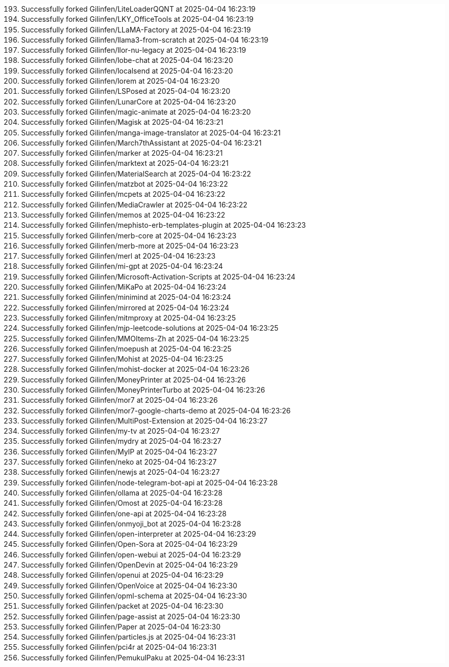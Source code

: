193. Successfully forked Gilinfen/LiteLoaderQQNT at 2025-04-04 16:23:19
194. Successfully forked Gilinfen/LKY_OfficeTools at 2025-04-04 16:23:19
195. Successfully forked Gilinfen/LLaMA-Factory at 2025-04-04 16:23:19
196. Successfully forked Gilinfen/llama3-from-scratch at 2025-04-04 16:23:19
197. Successfully forked Gilinfen/llor-nu-legacy at 2025-04-04 16:23:19
198. Successfully forked Gilinfen/lobe-chat at 2025-04-04 16:23:20
199. Successfully forked Gilinfen/localsend at 2025-04-04 16:23:20
200. Successfully forked Gilinfen/lorem at 2025-04-04 16:23:20
201. Successfully forked Gilinfen/LSPosed at 2025-04-04 16:23:20
202. Successfully forked Gilinfen/LunarCore at 2025-04-04 16:23:20
203. Successfully forked Gilinfen/magic-animate at 2025-04-04 16:23:20
204. Successfully forked Gilinfen/Magisk at 2025-04-04 16:23:21
205. Successfully forked Gilinfen/manga-image-translator at 2025-04-04 16:23:21
206. Successfully forked Gilinfen/March7thAssistant at 2025-04-04 16:23:21
207. Successfully forked Gilinfen/marker at 2025-04-04 16:23:21
208. Successfully forked Gilinfen/marktext at 2025-04-04 16:23:21
209. Successfully forked Gilinfen/MaterialSearch at 2025-04-04 16:23:22
210. Successfully forked Gilinfen/matzbot at 2025-04-04 16:23:22
211. Successfully forked Gilinfen/mcpets at 2025-04-04 16:23:22
212. Successfully forked Gilinfen/MediaCrawler at 2025-04-04 16:23:22
213. Successfully forked Gilinfen/memos at 2025-04-04 16:23:22
214. Successfully forked Gilinfen/mephisto-erb-templates-plugin at 2025-04-04 16:23:23
215. Successfully forked Gilinfen/merb-core at 2025-04-04 16:23:23
216. Successfully forked Gilinfen/merb-more at 2025-04-04 16:23:23
217. Successfully forked Gilinfen/merl at 2025-04-04 16:23:23
218. Successfully forked Gilinfen/mi-gpt at 2025-04-04 16:23:24
219. Successfully forked Gilinfen/Microsoft-Activation-Scripts at 2025-04-04 16:23:24
220. Successfully forked Gilinfen/MiKaPo at 2025-04-04 16:23:24
221. Successfully forked Gilinfen/minimind at 2025-04-04 16:23:24
222. Successfully forked Gilinfen/mirrored at 2025-04-04 16:23:24
223. Successfully forked Gilinfen/mitmproxy at 2025-04-04 16:23:25
224. Successfully forked Gilinfen/mjp-leetcode-solutions at 2025-04-04 16:23:25
225. Successfully forked Gilinfen/MMOItems-Zh at 2025-04-04 16:23:25
226. Successfully forked Gilinfen/moepush at 2025-04-04 16:23:25
227. Successfully forked Gilinfen/Mohist at 2025-04-04 16:23:25
228. Successfully forked Gilinfen/mohist-docker at 2025-04-04 16:23:26
229. Successfully forked Gilinfen/MoneyPrinter at 2025-04-04 16:23:26
230. Successfully forked Gilinfen/MoneyPrinterTurbo at 2025-04-04 16:23:26
231. Successfully forked Gilinfen/mor7 at 2025-04-04 16:23:26
232. Successfully forked Gilinfen/mor7-google-charts-demo at 2025-04-04 16:23:26
233. Successfully forked Gilinfen/MultiPost-Extension at 2025-04-04 16:23:27
234. Successfully forked Gilinfen/my-tv at 2025-04-04 16:23:27
235. Successfully forked Gilinfen/mydry at 2025-04-04 16:23:27
236. Successfully forked Gilinfen/MyIP at 2025-04-04 16:23:27
237. Successfully forked Gilinfen/neko at 2025-04-04 16:23:27
238. Successfully forked Gilinfen/newjs at 2025-04-04 16:23:27
239. Successfully forked Gilinfen/node-telegram-bot-api at 2025-04-04 16:23:28
240. Successfully forked Gilinfen/ollama at 2025-04-04 16:23:28
241. Successfully forked Gilinfen/Omost at 2025-04-04 16:23:28
242. Successfully forked Gilinfen/one-api at 2025-04-04 16:23:28
243. Successfully forked Gilinfen/onmyoji_bot at 2025-04-04 16:23:28
244. Successfully forked Gilinfen/open-interpreter at 2025-04-04 16:23:29
245. Successfully forked Gilinfen/Open-Sora at 2025-04-04 16:23:29
246. Successfully forked Gilinfen/open-webui at 2025-04-04 16:23:29
247. Successfully forked Gilinfen/OpenDevin at 2025-04-04 16:23:29
248. Successfully forked Gilinfen/openui at 2025-04-04 16:23:29
249. Successfully forked Gilinfen/OpenVoice at 2025-04-04 16:23:30
250. Successfully forked Gilinfen/opml-schema at 2025-04-04 16:23:30
251. Successfully forked Gilinfen/packet at 2025-04-04 16:23:30
252. Successfully forked Gilinfen/page-assist at 2025-04-04 16:23:30
253. Successfully forked Gilinfen/Paper at 2025-04-04 16:23:30
254. Successfully forked Gilinfen/particles.js at 2025-04-04 16:23:31
255. Successfully forked Gilinfen/pci4r at 2025-04-04 16:23:31
256. Successfully forked Gilinfen/PemukulPaku at 2025-04-04 16:23:31